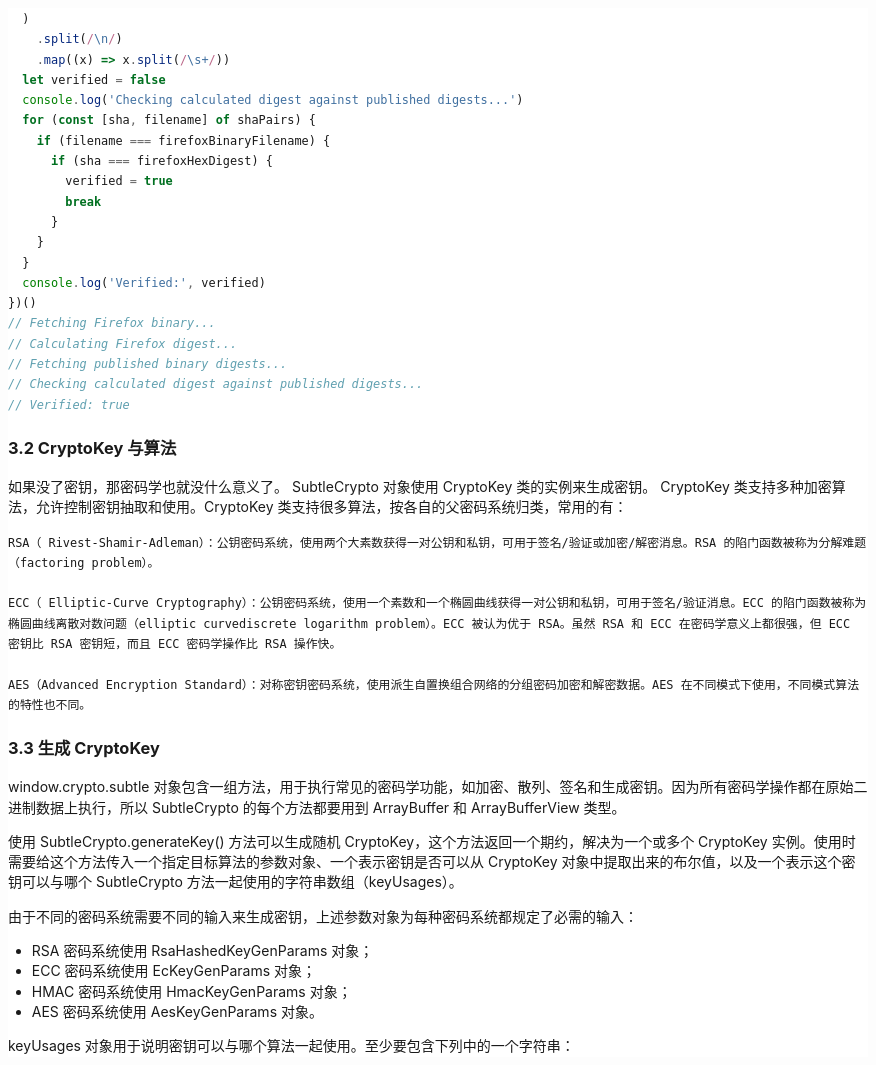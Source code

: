 ```js
  )
    .split(/\n/)
    .map((x) => x.split(/\s+/))
  let verified = false
  console.log('Checking calculated digest against published digests...')
  for (const [sha, filename] of shaPairs) {
    if (filename === firefoxBinaryFilename) {
      if (sha === firefoxHexDigest) {
        verified = true
        break
      }
    }
  }
  console.log('Verified:', verified)
})()
// Fetching Firefox binary...
// Calculating Firefox digest...
// Fetching published binary digests...
// Checking calculated digest against published digests...
// Verified: true
```

### 3.2 CryptoKey 与算法

如果没了密钥，那密码学也就没什么意义了。 SubtleCrypto 对象使用 CryptoKey 类的实例来生成密钥。 CryptoKey 类支持多种加密算法，允许控制密钥抽取和使用。CryptoKey 类支持很多算法，按各自的父密码系统归类，常用的有：

```txt
RSA（ Rivest-Shamir-Adleman）：公钥密码系统，使用两个大素数获得一对公钥和私钥，可用于签名/验证或加密/解密消息。RSA 的陷门函数被称为分解难题（factoring problem）。

ECC（ Elliptic-Curve Cryptography）：公钥密码系统，使用一个素数和一个椭圆曲线获得一对公钥和私钥，可用于签名/验证消息。ECC 的陷门函数被称为椭圆曲线离散对数问题（elliptic curvediscrete logarithm problem）。ECC 被认为优于 RSA。虽然 RSA 和 ECC 在密码学意义上都很强，但 ECC 密钥比 RSA 密钥短，而且 ECC 密码学操作比 RSA 操作快。

AES（Advanced Encryption Standard）：对称密钥密码系统，使用派生自置换组合网络的分组密码加密和解密数据。AES 在不同模式下使用，不同模式算法的特性也不同。
```

### 3.3 生成 CryptoKey

window.crypto.subtle 对象包含一组方法，用于执行常见的密码学功能，如加密、散列、签名和生成密钥。因为所有密码学操作都在原始二进制数据上执行，所以 SubtleCrypto 的每个方法都要用到 ArrayBuffer 和 ArrayBufferView 类型。

使用 SubtleCrypto.generateKey() 方法可以生成随机 CryptoKey，这个方法返回一个期约，解决为一个或多个 CryptoKey 实例。使用时需要给这个方法传入一个指定目标算法的参数对象、一个表示密钥是否可以从 CryptoKey 对象中提取出来的布尔值，以及一个表示这个密钥可以与哪个 SubtleCrypto 方法一起使用的字符串数组（keyUsages）。

由于不同的密码系统需要不同的输入来生成密钥，上述参数对象为每种密码系统都规定了必需的输入：

- RSA 密码系统使用 RsaHashedKeyGenParams 对象；
- ECC 密码系统使用 EcKeyGenParams 对象；
- HMAC 密码系统使用 HmacKeyGenParams 对象；
- AES 密码系统使用 AesKeyGenParams 对象。

keyUsages 对象用于说明密钥可以与哪个算法一起使用。至少要包含下列中的一个字符串：
